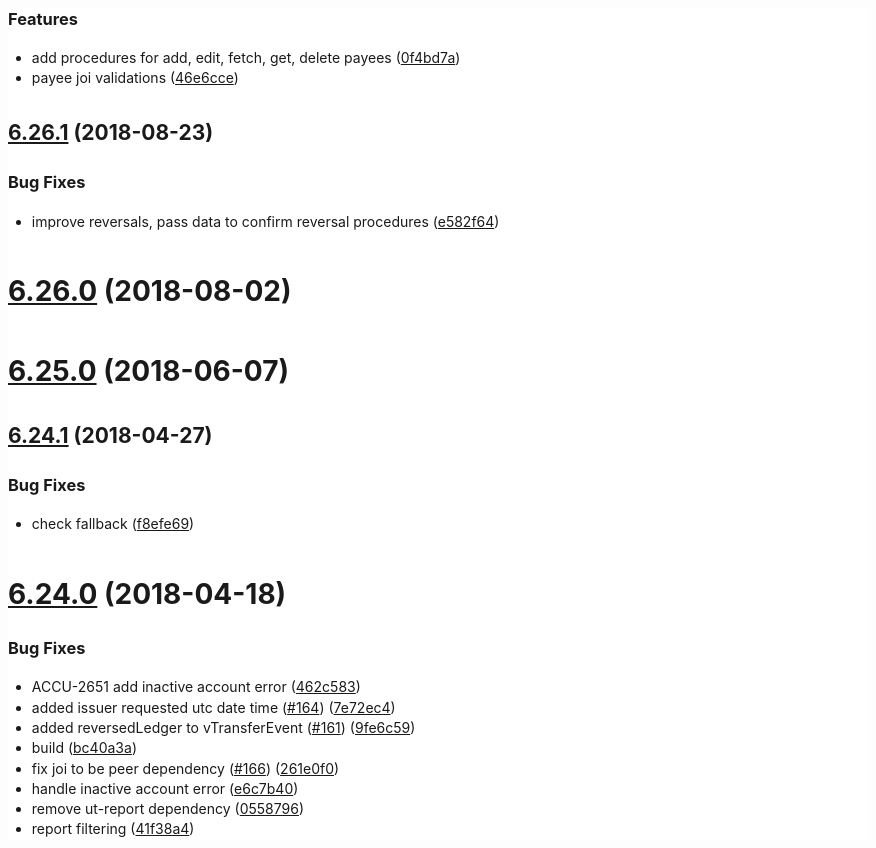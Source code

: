 
### Features

* add procedures for add, edit, fetch, get, delete payees ([0f4bd7a](https://github.com/softwaregroup-bg/ut-transfer/commit/0f4bd7a))
* payee joi validations ([46e6cce](https://github.com/softwaregroup-bg/ut-transfer/commit/46e6cce))



<a name="6.26.1"></a>
## [6.26.1](https://github.com/softwaregroup-bg/ut-transfer/compare/v6.26.0...v6.26.1) (2018-08-23)


### Bug Fixes

* improve reversals, pass data to confirm reversal procedures ([e582f64](https://github.com/softwaregroup-bg/ut-transfer/commit/e582f64))



<a name="6.26.0"></a>
# [6.26.0](https://github.com/softwaregroup-bg/ut-transfer/compare/v6.26.0-rc-einstein.0...v6.26.0) (2018-08-02)



<a name="6.25.0"></a>
# [6.25.0](https://github.com/softwaregroup-bg/ut-transfer/compare/v6.25.0-rc-diesel.5...v6.25.0) (2018-06-07)



<a name="6.24.1"></a>
## [6.24.1](https://github.com/softwaregroup-bg/ut-transfer/compare/v6.24.0...v6.24.1) (2018-04-27)


### Bug Fixes

* check fallback ([f8efe69](https://github.com/softwaregroup-bg/ut-transfer/commit/f8efe69))



<a name="6.24.0"></a>
# [6.24.0](https://github.com/softwaregroup-bg/ut-transfer/compare/v6.23.1...v6.24.0) (2018-04-18)


### Bug Fixes

* ACCU-2651 add inactive account error ([462c583](https://github.com/softwaregroup-bg/ut-transfer/commit/462c583))
* added issuer requested utc date time ([#164](https://github.com/softwaregroup-bg/ut-transfer/issues/164)) ([7e72ec4](https://github.com/softwaregroup-bg/ut-transfer/commit/7e72ec4))
* added reversedLedger to vTransferEvent ([#161](https://github.com/softwaregroup-bg/ut-transfer/issues/161)) ([9fe6c59](https://github.com/softwaregroup-bg/ut-transfer/commit/9fe6c59))
* build ([bc40a3a](https://github.com/softwaregroup-bg/ut-transfer/commit/bc40a3a))
* fix joi to be peer dependency ([#166](https://github.com/softwaregroup-bg/ut-transfer/issues/166)) ([261e0f0](https://github.com/softwaregroup-bg/ut-transfer/commit/261e0f0))
* handle inactive account error ([e6c7b40](https://github.com/softwaregroup-bg/ut-transfer/commit/e6c7b40))
* remove ut-report dependency ([0558796](https://github.com/softwaregroup-bg/ut-transfer/commit/0558796))
* report filtering ([41f38a4](https://github.com/softwaregroup-bg/ut-transfer/commit/41f38a4))